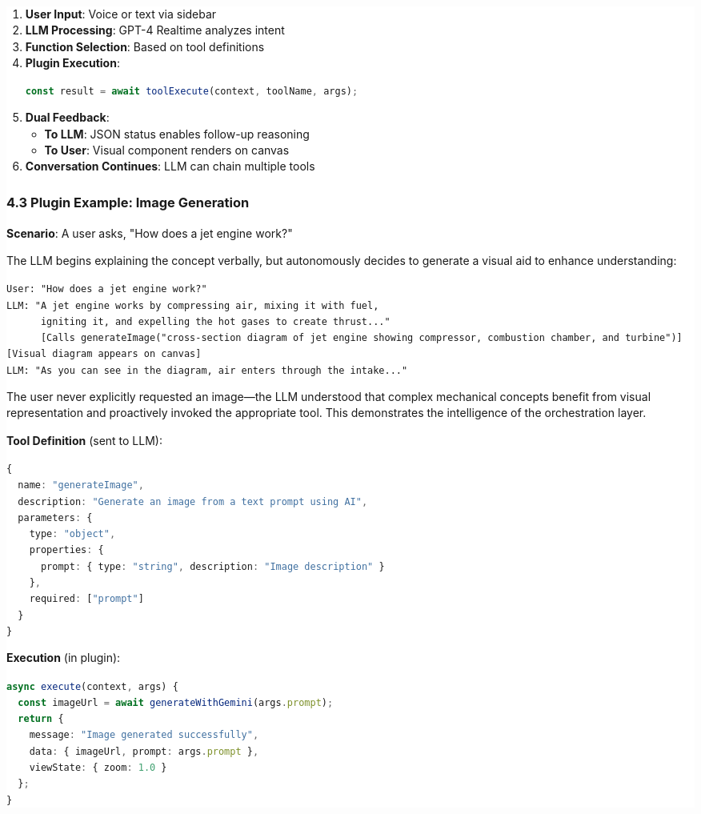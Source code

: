1. **User Input**: Voice or text via sidebar
2. **LLM Processing**: GPT-4 Realtime analyzes intent
3. **Function Selection**: Based on tool definitions
4. **Plugin Execution**:
   ```typescript
   const result = await toolExecute(context, toolName, args);
   ```
5. **Dual Feedback**:
   - **To LLM**: JSON status enables follow-up reasoning
   - **To User**: Visual component renders on canvas
6. **Conversation Continues**: LLM can chain multiple tools

### 4.3 Plugin Example: Image Generation

**Scenario**: A user asks, "How does a jet engine work?"

The LLM begins explaining the concept verbally, but autonomously decides to generate a visual aid to enhance understanding:

```
User: "How does a jet engine work?"
LLM: "A jet engine works by compressing air, mixing it with fuel,
      igniting it, and expelling the hot gases to create thrust..."
      [Calls generateImage("cross-section diagram of jet engine showing compressor, combustion chamber, and turbine")]
[Visual diagram appears on canvas]
LLM: "As you can see in the diagram, air enters through the intake..."
```

The user never explicitly requested an image—the LLM understood that complex mechanical concepts benefit from visual representation and proactively invoked the appropriate tool. This demonstrates the intelligence of the orchestration layer.

**Tool Definition** (sent to LLM):
```typescript
{
  name: "generateImage",
  description: "Generate an image from a text prompt using AI",
  parameters: {
    type: "object",
    properties: {
      prompt: { type: "string", description: "Image description" }
    },
    required: ["prompt"]
  }
}
```

**Execution** (in plugin):
```typescript
async execute(context, args) {
  const imageUrl = await generateWithGemini(args.prompt);
  return {
    message: "Image generated successfully",
    data: { imageUrl, prompt: args.prompt },
    viewState: { zoom: 1.0 }
  };
}
```
